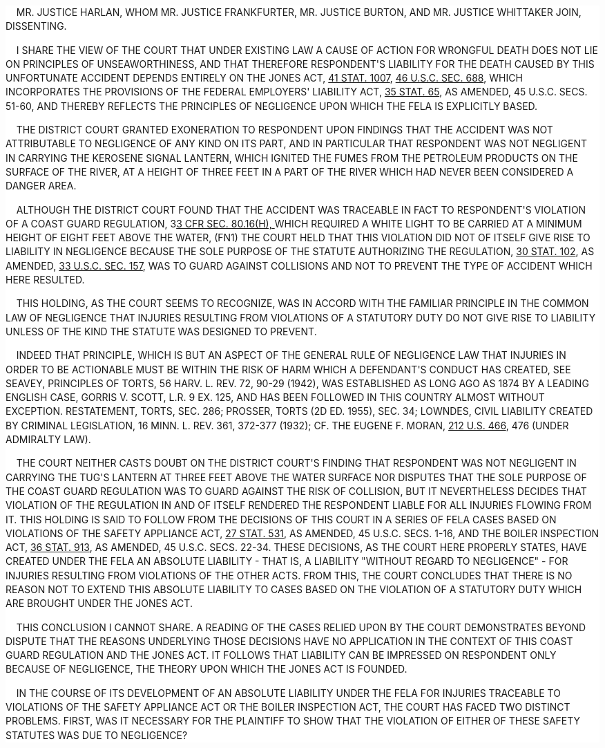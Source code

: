     MR. JUSTICE HARLAN, WHOM MR. JUSTICE FRANKFURTER, MR. JUSTICE BURTON, AND MR. JUSTICE WHITTAKER JOIN, DISSENTING.

    I SHARE THE VIEW OF THE COURT THAT UNDER EXISTING LAW A CAUSE OF ACTION FOR WRONGFUL DEATH DOES NOT LIE ON PRINCIPLES OF UNSEAWORTHINESS, AND THAT THEREFORE RESPONDENT'S LIABILITY FOR THE DEATH CAUSED BY THIS UNFORTUNATE ACCIDENT DEPENDS ENTIRELY ON THE JONES ACT, [41 STAT. 1007][/us/stat/41/1007], [46 U.S.C. SEC. 688][/us/usc/t46/s688], WHICH INCORPORATES THE PROVISIONS OF THE FEDERAL EMPLOYERS' LIABILITY ACT, [35 STAT. 65][/us/stat/35/65], AS AMENDED, 45 U.S.C. SECS. 51-60, AND THEREBY REFLECTS THE PRINCIPLES OF NEGLIGENCE UPON WHICH THE FELA IS EXPLICITLY BASED.

    THE DISTRICT COURT GRANTED EXONERATION TO RESPONDENT UPON FINDINGS THAT THE ACCIDENT WAS NOT ATTRIBUTABLE TO NEGLIGENCE OF ANY KIND ON ITS PART, AND IN PARTICULAR THAT RESPONDENT WAS NOT NEGLIGENT IN CARRYING THE KEROSENE SIGNAL LANTERN, WHICH IGNITED THE FUMES FROM THE PETROLEUM PRODUCTS ON THE SURFACE OF THE RIVER, AT A HEIGHT OF THREE FEET IN A PART OF THE RIVER WHICH HAD NEVER BEEN CONSIDERED A DANGER AREA.

    ALTHOUGH THE DISTRICT COURT FOUND THAT THE ACCIDENT WAS TRACEABLE IN FACT TO RESPONDENT'S VIOLATION OF A COAST GUARD REGULATION, 3[3 CFR SEC. 80.16(H), ][/us/cfr/3]WHICH REQUIRED A WHITE LIGHT TO BE CARRIED AT A MINIMUM HEIGHT OF EIGHT FEET ABOVE THE WATER, (FN1) THE COURT HELD THAT THIS VIOLATION DID NOT OF ITSELF GIVE RISE TO LIABILITY IN NEGLIGENCE BECAUSE THE SOLE PURPOSE OF THE STATUTE AUTHORIZING THE REGULATION, [30 STAT. 102][/us/stat/30/102], AS AMENDED, [33 U.S.C. SEC. 157][/us/usc/t33/s157], WAS TO GUARD AGAINST COLLISIONS AND NOT TO PREVENT THE TYPE OF ACCIDENT WHICH HERE RESULTED.

    THIS HOLDING, AS THE COURT SEEMS TO RECOGNIZE, WAS IN ACCORD WITH THE FAMILIAR PRINCIPLE IN THE COMMON LAW OF NEGLIGENCE THAT INJURIES RESULTING FROM VIOLATIONS OF A STATUTORY DUTY DO NOT GIVE RISE TO LIABILITY UNLESS OF THE KIND THE STATUTE WAS DESIGNED TO PREVENT.

    INDEED THAT PRINCIPLE, WHICH IS BUT AN ASPECT OF THE GENERAL RULE OF NEGLIGENCE LAW THAT INJURIES IN ORDER TO BE ACTIONABLE MUST BE WITHIN THE RISK OF HARM WHICH A DEFENDANT'S CONDUCT HAS CREATED, SEE SEAVEY, PRINCIPLES OF TORTS, 56 HARV. L. REV. 72, 90-29 (1942), WAS ESTABLISHED AS LONG AGO AS 1874 BY A LEADING ENGLISH CASE, GORRIS V. SCOTT, L.R. 9 EX. 125, AND HAS BEEN FOLLOWED IN THIS COUNTRY ALMOST WITHOUT EXCEPTION.  RESTATEMENT, TORTS, SEC. 286; PROSSER, TORTS (2D ED. 1955), SEC. 34; LOWNDES, CIVIL LIABILITY CREATED BY CRIMINAL LEGISLATION, 16 MINN. L. REV.  361, 372-377 (1932); CF. THE EUGENE F. MORAN, [212 U.S. 466][/us/courts/scotus/usReporter/212/466], 476 (UNDER ADMIRALTY LAW).

    THE COURT NEITHER CASTS DOUBT ON THE DISTRICT COURT'S FINDING THAT RESPONDENT WAS NOT NEGLIGENT IN CARRYING THE TUG'S LANTERN AT THREE FEET ABOVE THE WATER SURFACE NOR DISPUTES THAT THE SOLE PURPOSE OF THE COAST GUARD REGULATION WAS TO GUARD AGAINST THE RISK OF COLLISION, BUT IT NEVERTHELESS DECIDES THAT VIOLATION OF THE REGULATION IN AND OF ITSELF RENDERED THE RESPONDENT LIABLE FOR ALL INJURIES FLOWING FROM IT. THIS HOLDING IS SAID TO FOLLOW FROM THE DECISIONS OF THIS COURT IN A SERIES OF FELA CASES BASED ON VIOLATIONS OF THE SAFETY APPLIANCE ACT, [27 STAT. 531][/us/stat/27/531], AS AMENDED, 45 U.S.C. SECS. 1-16, AND THE BOILER INSPECTION ACT, [36 STAT. 913][/us/stat/36/913], AS AMENDED, 45 U.S.C. SECS. 22-34.  THESE DECISIONS, AS THE COURT HERE PROPERLY STATES, HAVE CREATED UNDER THE FELA AN ABSOLUTE LIABILITY - THAT IS, A LIABILITY "WITHOUT REGARD TO NEGLIGENCE" - FOR INJURIES RESULTING FROM VIOLATIONS OF THE OTHER ACTS.  FROM THIS, THE COURT CONCLUDES THAT THERE IS NO REASON NOT TO EXTEND THIS ABSOLUTE LIABILITY TO CASES BASED ON THE VIOLATION OF A STATUTORY DUTY WHICH ARE BROUGHT UNDER THE JONES ACT.

    THIS CONCLUSION I CANNOT SHARE.  A READING OF THE CASES RELIED UPON BY THE COURT DEMONSTRATES BEYOND DISPUTE THAT THE REASONS UNDERLYING THOSE DECISIONS HAVE NO APPLICATION IN THE CONTEXT OF THIS COAST GUARD REGULATION AND THE JONES ACT.  IT FOLLOWS THAT LIABILITY CAN BE IMPRESSED ON RESPONDENT ONLY BECAUSE OF NEGLIGENCE, THE THEORY UPON WHICH THE JONES ACT IS FOUNDED.

    IN THE COURSE OF ITS DEVELOPMENT OF AN ABSOLUTE LIABILITY UNDER THE FELA FOR INJURIES TRACEABLE TO VIOLATIONS OF THE SAFETY APPLIANCE ACT OR THE BOILER INSPECTION ACT, THE COURT HAS FACED TWO DISTINCT PROBLEMS.  FIRST, WAS IT NECESSARY FOR THE PLAINTIFF TO SHOW THAT THE VIOLATION OF EITHER OF THESE SAFETY STATUTES WAS DUE TO NEGLIGENCE?


[/us/courts/scotus/usReporter/355/426]: https://publicdocs.github.io/go/links?ns=uslm-x&ref=%2Fus%2Fcourts%2Fscotus%2FusReporter%2F355%2F426
[/us/courts/scotus/usReporter/352/965]: https://publicdocs.github.io/go/links?ns=uslm-x&ref=%2Fus%2Fcourts%2Fscotus%2FusReporter%2F352%2F965
[/us/courts/scotus/usReporter/119/199]: https://publicdocs.github.io/go/links?ns=uslm-x&ref=%2Fus%2Fcourts%2Fscotus%2FusReporter%2F119%2F199
[/us/courts/scotus/usReporter/257/233]: https://publicdocs.github.io/go/links?ns=uslm-x&ref=%2Fus%2Fcourts%2Fscotus%2FusReporter%2F257%2F233
[/us/courts/scotus/usReporter/207/398]: https://publicdocs.github.io/go/links?ns=uslm-x&ref=%2Fus%2Fcourts%2Fscotus%2FusReporter%2F207%2F398
[/us/courts/scotus/usReporter/261/479]: https://publicdocs.github.io/go/links?ns=uslm-x&ref=%2Fus%2Fcourts%2Fscotus%2FusReporter%2F261%2F479
[/us/courts/scotus/usReporter/281/38]: https://publicdocs.github.io/go/links?ns=uslm-x&ref=%2Fus%2Fcourts%2Fscotus%2FusReporter%2F281%2F38
[/us/courts/scotus/usReporter/189/158]: https://publicdocs.github.io/go/links?ns=uslm-x&ref=%2Fus%2Fcourts%2Fscotus%2FusReporter%2F189%2F158
[/us/usc/t45/s51]: https://publicdocs.github.io/go/links?ns=uslm&ref=%2Fus%2Fusc%2Ft45%2Fs51
[/us/courts/scotus/usReporter/241/476]: https://publicdocs.github.io/go/links?ns=uslm-x&ref=%2Fus%2Fcourts%2Fscotus%2FusReporter%2F241%2F476
[/us/courts/scotus/usReporter/318/54]: https://publicdocs.github.io/go/links?ns=uslm-x&ref=%2Fus%2Fcourts%2Fscotus%2FusReporter%2F318%2F54
[/us/courts/scotus/usReporter/352/500]: https://publicdocs.github.io/go/links?ns=uslm-x&ref=%2Fus%2Fcourts%2Fscotus%2FusReporter%2F352%2F500
[/us/usc/t33/s157]: https://publicdocs.github.io/go/links?ns=uslm&ref=%2Fus%2Fusc%2Ft33%2Fs157
[/us/courts/scotus/usReporter/243/617]: https://publicdocs.github.io/go/links?ns=uslm-x&ref=%2Fus%2Fcourts%2Fscotus%2FusReporter%2F243%2F617
[/us/courts/scotus/usReporter/244/66]: https://publicdocs.github.io/go/links?ns=uslm-x&ref=%2Fus%2Fcourts%2Fscotus%2FusReporter%2F244%2F66
[/us/courts/scotus/usReporter/263/239]: https://publicdocs.github.io/go/links?ns=uslm-x&ref=%2Fus%2Fcourts%2Fscotus%2FusReporter%2F263%2F239
[/us/courts/scotus/usReporter/294/529]: https://publicdocs.github.io/go/links?ns=uslm-x&ref=%2Fus%2Fcourts%2Fscotus%2FusReporter%2F294%2F529
[/us/courts/scotus/usReporter/335/520]: https://publicdocs.github.io/go/links?ns=uslm-x&ref=%2Fus%2Fcourts%2Fscotus%2FusReporter%2F335%2F520
[/us/usc/t45/s51]: https://publicdocs.github.io/go/links?ns=uslm&ref=%2Fus%2Fusc%2Ft45%2Fs51
[/us/usc/t45/s53]: https://publicdocs.github.io/go/links?ns=uslm&ref=%2Fus%2Fusc%2Ft45%2Fs53
[/us/courts/scotus/usReporter/337/163]: https://publicdocs.github.io/go/links?ns=uslm-x&ref=%2Fus%2Fcourts%2Fscotus%2FusReporter%2F337%2F163
[/us/cfr/3]: https://publicdocs.github.io/go/links?ns=uslm-x&ref=%2Fus%2Fcfr%2F3
[/us/stat/30/102]: https://publicdocs.github.io/go/links?ns=uslm&ref=%2Fus%2Fstat%2F30%2F102
[/us/usc/t33/s157]: https://publicdocs.github.io/go/links?ns=uslm&ref=%2Fus%2Fusc%2Ft33%2Fs157
[/us/stat/35/65]: https://publicdocs.github.io/go/links?ns=uslm&ref=%2Fus%2Fstat%2F35%2F65
[/us/stat/41/1007]: https://publicdocs.github.io/go/links?ns=uslm&ref=%2Fus%2Fstat%2F41%2F1007
[/us/usc/t46/s688]: https://publicdocs.github.io/go/links?ns=uslm&ref=%2Fus%2Fusc%2Ft46%2Fs688
[/us/stat/41/537]: https://publicdocs.github.io/go/links?ns=uslm&ref=%2Fus%2Fstat%2F41%2F537
[/us/courts/scotus/usReporter/348/207]: https://publicdocs.github.io/go/links?ns=uslm-x&ref=%2Fus%2Fcourts%2Fscotus%2FusReporter%2F348%2F207
[/us/courts/scotus/usReporter/312/383]: https://publicdocs.github.io/go/links?ns=uslm-x&ref=%2Fus%2Fcourts%2Fscotus%2FusReporter%2F312%2F383
[/us/stat/27/531]: https://publicdocs.github.io/go/links?ns=uslm&ref=%2Fus%2Fstat%2F27%2F531
[/us/stat/36/913]: https://publicdocs.github.io/go/links?ns=uslm&ref=%2Fus%2Fstat%2F36%2F913
[/us/stat/30/102]: https://publicdocs.github.io/go/links?ns=uslm&ref=%2Fus%2Fstat%2F30%2F102
[/us/usc/t33/s157]: https://publicdocs.github.io/go/links?ns=uslm&ref=%2Fus%2Fusc%2Ft33%2Fs157
[/us/courts/scotus/usReporter/352/500]: https://publicdocs.github.io/go/links?ns=uslm-x&ref=%2Fus%2Fcourts%2Fscotus%2FusReporter%2F352%2F500
[/us/stat/39/726]: https://publicdocs.github.io/go/links?ns=uslm&ref=%2Fus%2Fstat%2F39%2F726
[/us/courts/scotus/usReporter/318/578]: https://publicdocs.github.io/go/links?ns=uslm-x&ref=%2Fus%2Fcourts%2Fscotus%2FusReporter%2F318%2F578
[/us/stat/41/1007]: https://publicdocs.github.io/go/links?ns=uslm&ref=%2Fus%2Fstat%2F41%2F1007
[/us/usc/t46/s688]: https://publicdocs.github.io/go/links?ns=uslm&ref=%2Fus%2Fusc%2Ft46%2Fs688
[/us/stat/35/65]: https://publicdocs.github.io/go/links?ns=uslm&ref=%2Fus%2Fstat%2F35%2F65
[/us/cfr/3]: https://publicdocs.github.io/go/links?ns=uslm-x&ref=%2Fus%2Fcfr%2F3
[/us/stat/30/102]: https://publicdocs.github.io/go/links?ns=uslm&ref=%2Fus%2Fstat%2F30%2F102
[/us/usc/t33/s157]: https://publicdocs.github.io/go/links?ns=uslm&ref=%2Fus%2Fusc%2Ft33%2Fs157
[/us/courts/scotus/usReporter/212/466]: https://publicdocs.github.io/go/links?ns=uslm-x&ref=%2Fus%2Fcourts%2Fscotus%2FusReporter%2F212%2F466
[/us/stat/27/531]: https://publicdocs.github.io/go/links?ns=uslm&ref=%2Fus%2Fstat%2F27%2F531
[/us/stat/36/913]: https://publicdocs.github.io/go/links?ns=uslm&ref=%2Fus%2Fstat%2F36%2F913
[/us/courts/scotus/usReporter/210/281]: https://publicdocs.github.io/go/links?ns=uslm-x&ref=%2Fus%2Fcourts%2Fscotus%2FusReporter%2F210%2F281
[/us/courts/scotus/usReporter/241/476]: https://publicdocs.github.io/go/links?ns=uslm-x&ref=%2Fus%2Fcourts%2Fscotus%2FusReporter%2F241%2F476
[/us/courts/scotus/usReporter/244/66]: https://publicdocs.github.io/go/links?ns=uslm-x&ref=%2Fus%2Fcourts%2Fscotus%2FusReporter%2F244%2F66
[/us/courts/scotus/usReporter/297/398]: https://publicdocs.github.io/go/links?ns=uslm-x&ref=%2Fus%2Fcourts%2Fscotus%2FusReporter%2F297%2F398
[/us/courts/scotus/usReporter/317/481]: https://publicdocs.github.io/go/links?ns=uslm-x&ref=%2Fus%2Fcourts%2Fscotus%2FusReporter%2F317%2F481
[/us/courts/scotus/usReporter/238/243]: https://publicdocs.github.io/go/links?ns=uslm-x&ref=%2Fus%2Fcourts%2Fscotus%2FusReporter%2F238%2F243
[/us/courts/scotus/usReporter/243/617]: https://publicdocs.github.io/go/links?ns=uslm-x&ref=%2Fus%2Fcourts%2Fscotus%2FusReporter%2F243%2F617
[/us/courts/scotus/usReporter/263/239]: https://publicdocs.github.io/go/links?ns=uslm-x&ref=%2Fus%2Fcourts%2Fscotus%2FusReporter%2F263%2F239
[/us/courts/scotus/usReporter/294/529]: https://publicdocs.github.io/go/links?ns=uslm-x&ref=%2Fus%2Fcourts%2Fscotus%2FusReporter%2F294%2F529
[/us/courts/scotus/usReporter/303/10]: https://publicdocs.github.io/go/links?ns=uslm-x&ref=%2Fus%2Fcourts%2Fscotus%2FusReporter%2F303%2F10
[/us/courts/scotus/usReporter/337/163]: https://publicdocs.github.io/go/links?ns=uslm-x&ref=%2Fus%2Fcourts%2Fscotus%2FusReporter%2F337%2F163
[/us/courts/scotus/usReporter/338/384]: https://publicdocs.github.io/go/links?ns=uslm-x&ref=%2Fus%2Fcourts%2Fscotus%2FusReporter%2F338%2F384
[/us/courts/scotus/usReporter/338/430]: https://publicdocs.github.io/go/links?ns=uslm-x&ref=%2Fus%2Fcourts%2Fscotus%2FusReporter%2F338%2F430
[/us/stat/35/65]: https://publicdocs.github.io/go/links?ns=uslm&ref=%2Fus%2Fstat%2F35%2F65
[/us/usc/t45/s51]: https://publicdocs.github.io/go/links?ns=uslm&ref=%2Fus%2Fusc%2Ft45%2Fs51
[/us/stat/27/531]: https://publicdocs.github.io/go/links?ns=uslm&ref=%2Fus%2Fstat%2F27%2F531
[/us/stat/36/913]: https://publicdocs.github.io/go/links?ns=uslm&ref=%2Fus%2Fstat%2F36%2F913
[/us/courts/scotus/usReporter/242/462]: https://publicdocs.github.io/go/links?ns=uslm-x&ref=%2Fus%2Fcourts%2Fscotus%2FusReporter%2F242%2F462
[/us/stat/27/532]: https://publicdocs.github.io/go/links?ns=uslm&ref=%2Fus%2Fstat%2F27%2F532
[/us/usc/t45/s7]: https://publicdocs.github.io/go/links?ns=uslm&ref=%2Fus%2Fusc%2Ft45%2Fs7
[/us/stat/36/299]: https://publicdocs.github.io/go/links?ns=uslm&ref=%2Fus%2Fstat%2F36%2F299
[/us/usc/t45/s13]: https://publicdocs.github.io/go/links?ns=uslm&ref=%2Fus%2Fusc%2Ft45%2Fs13
[/us/stat/35/66]: https://publicdocs.github.io/go/links?ns=uslm&ref=%2Fus%2Fstat%2F35%2F66
[/us/usc/t45/s54]: https://publicdocs.github.io/go/links?ns=uslm&ref=%2Fus%2Fusc%2Ft45%2Fs54
[/us/stat/35/66]: https://publicdocs.github.io/go/links?ns=uslm&ref=%2Fus%2Fstat%2F35%2F66
[/us/usc/t45/s53]: https://publicdocs.github.io/go/links?ns=uslm&ref=%2Fus%2Fusc%2Ft45%2Fs53
[/us/courts/scotus/usReporter/291/205]: https://publicdocs.github.io/go/links?ns=uslm-x&ref=%2Fus%2Fcourts%2Fscotus%2FusReporter%2F291%2F205
[/us/courts/scotus/usReporter/336/53]: https://publicdocs.github.io/go/links?ns=uslm-x&ref=%2Fus%2Fcourts%2Fscotus%2FusReporter%2F336%2F53
[/us/cfr/3]: https://publicdocs.github.io/go/links?ns=uslm-x&ref=%2Fus%2Fcfr%2F3
[/us/stat/30/102]: https://publicdocs.github.io/go/links?ns=uslm&ref=%2Fus%2Fstat%2F30%2F102
[/us/usc/t33/s157]: https://publicdocs.github.io/go/links?ns=uslm&ref=%2Fus%2Fusc%2Ft33%2Fs157
[/us/usc/t33/s191]: https://publicdocs.github.io/go/links?ns=uslm&ref=%2Fus%2Fusc%2Ft33%2Fs191
[/us/usc/t33/s192]: https://publicdocs.github.io/go/links?ns=uslm&ref=%2Fus%2Fusc%2Ft33%2Fs192
[/us/usc/t33/s201]: https://publicdocs.github.io/go/links?ns=uslm&ref=%2Fus%2Fusc%2Ft33%2Fs201
[/us/stat/30/102]: https://publicdocs.github.io/go/links?ns=uslm&ref=%2Fus%2Fstat%2F30%2F102
[/us/usc/t33/s158]: https://publicdocs.github.io/go/links?ns=uslm&ref=%2Fus%2Fusc%2Ft33%2Fs158
[/us/stat/35/66]: https://publicdocs.github.io/go/links?ns=uslm&ref=%2Fus%2Fstat%2F35%2F66
[/us/usc/t45/s53]: https://publicdocs.github.io/go/links?ns=uslm&ref=%2Fus%2Fusc%2Ft45%2Fs53
[/us/stat/35/66]: https://publicdocs.github.io/go/links?ns=uslm&ref=%2Fus%2Fstat%2F35%2F66
[/us/usc/t45/s54]: https://publicdocs.github.io/go/links?ns=uslm&ref=%2Fus%2Fusc%2Ft45%2Fs54